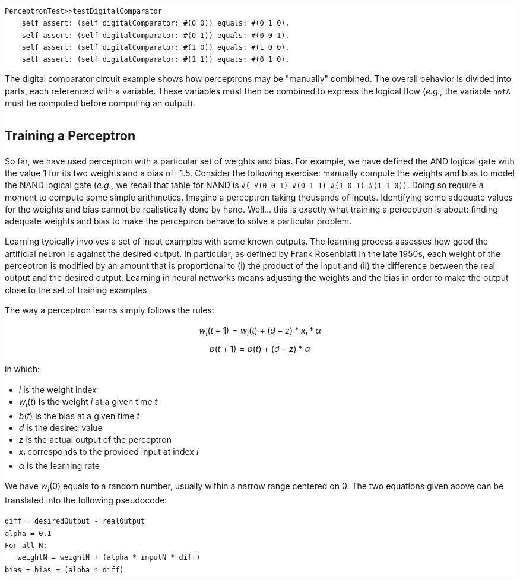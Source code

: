 ```Smalltalk
PerceptronTest>>testDigitalComparator
	self assert: (self digitalComparator: #(0 0)) equals: #(0 1 0).
	self assert: (self digitalComparator: #(0 1)) equals: #(0 0 1).
	self assert: (self digitalComparator: #(1 0)) equals: #(1 0 0).
	self assert: (self digitalComparator: #(1 1)) equals: #(0 1 0).
```

The digital comparator circuit example shows how perceptrons may be "manually" combined. 
The overall behavior is divided into parts, each referenced with a variable. These variables must then be combined to express the logical flow (_e.g.,_ the variable `notA` must be computed before computing an output). 

## Training a Perceptron

So far, we have used perceptron with a particular set of weights and bias. For example, we have defined the AND logical gate with the value 1 for its two weights and a bias of -1.5. Consider the following exercise: manually compute the weights and bias to model the NAND logical gate (_e.g.,_ we recall that table for NAND is `#( #(0 0 1) #(0 1 1) #(1 0 1) #(1 1 0))`. Doing so require a moment to compute some simple arithmetics. Imagine a perceptron taking thousands of inputs. Identifying some adequate values for the weights and bias cannot be realistically done by hand. Well... this is exactly what training a perceptron is about: finding adequate weights and bias to make the perceptron behave to solve a particular problem.

Learning typically involves a set of input examples with some known outputs. The learning process assesses how good the artificial neuron is against the desired output. In particular, as defined by Frank Rosenblatt in the late 1950s, each weight of the perceptron is modified by an amount that is proportional to (i) the product of the input and (ii) the difference between the real output and the desired output. Learning in neural networks means adjusting the weights and the bias in order to make the output close to the set of training examples. 

The way a perceptron learns simply follows the rules: 

$$w_i(t+1) = w_i(t) + (d - z) * x_i * \alpha$$
$$b(t+1) = b(t) + (d - z) * \alpha$$

in which:

- $i$ is the weight index
- $w_i(t)$ is the weight $i$ at a given time $t$
- $b(t)$ is the bias at a given time $t$
- $d$ is the desired value
- $z$ is the actual output of the perceptron
- $x_i$ corresponds to the provided input at index $i$
- $\alpha$ is the learning rate

We have $w_i(0)$ equals to a random number, usually within a narrow range centered on 0. The two equations given above can be translated into the following pseudocode:

~~~~~~~~~
diff = desiredOutput - realOutput
alpha = 0.1
For all N:
   weightN = weightN + (alpha * inputN * diff)
bias = bias + (alpha * diff)
~~~~~~~~~
